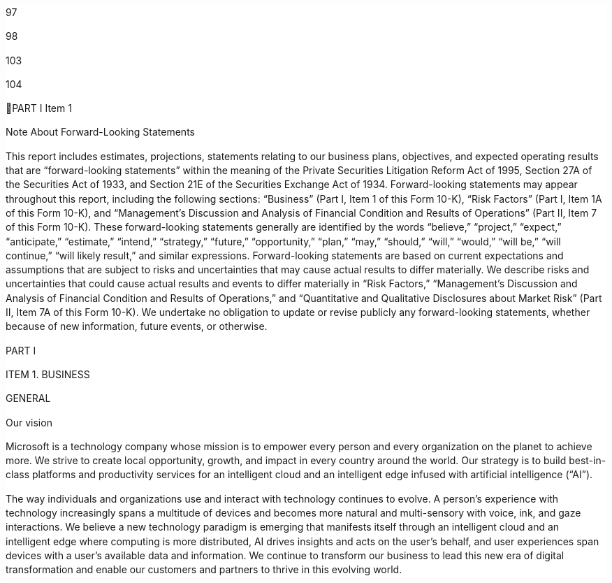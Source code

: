 97

98

  103

  104

PART I
Item 1

Note About Forward-Looking Statements

This  report  includes  estimates,  projections,  statements  relating  to  our  business  plans,  objectives,  and  expected  operating  results  that  are
“forward-looking statements” within the meaning of the Private Securities Litigation Reform Act of 1995, Section 27A of the Securities Act of
1933, and Section 21E of the Securities Exchange Act of 1934. Forward-looking statements may appear throughout this report, including the
following  sections:  “Business”  (Part  I,  Item  1  of  this  Form  10-K),  “Risk  Factors”  (Part  I,  Item  1A  of  this  Form  10-K),  and  “Management’s
Discussion and Analysis of Financial Condition and Results of Operations” (Part II, Item 7 of this Form 10-K). These forward-looking statements
generally  are  identified  by  the  words  “believe,”  “project,”  “expect,”  “anticipate,”  “estimate,”  “intend,”  “strategy,”  “future,”  “opportunity,”  “plan,”
“may,” “should,” “will,” “would,” “will be,” “will continue,” “will likely result,” and similar expressions. Forward-looking statements are based on
current expectations and assumptions that are subject to risks and uncertainties that may cause actual results to differ materially. We describe
risks and uncertainties that could cause actual results and events to differ materially in “Risk Factors,” “Management’s Discussion and Analysis
of  Financial  Condition  and  Results  of  Operations,”  and  “Quantitative  and  Qualitative  Disclosures  about  Market  Risk”  (Part  II,  Item  7A  of  this
Form  10-K).  We  undertake  no  obligation  to  update  or  revise  publicly  any  forward-looking  statements,  whether  because  of  new  information,
future events, or otherwise.

PART I

ITEM 1. BUSINESS

GENERAL

Our vision

Microsoft is a technology company whose mission is to empower every person and every organization on the planet to achieve more. We strive
to  create  local  opportunity,  growth,  and  impact  in  every  country  around  the  world.  Our  strategy  is  to  build  best-in-class  platforms  and
productivity services for an intelligent cloud and an intelligent edge infused with artificial intelligence (“AI”).

The  way  individuals  and  organizations  use  and  interact  with  technology  continues  to  evolve.  A  person’s  experience  with  technology
increasingly spans a multitude of devices and becomes more natural and multi-sensory with voice, ink, and gaze interactions. We believe a
new  technology  paradigm  is  emerging  that  manifests  itself  through  an  intelligent  cloud  and  an  intelligent  edge  where  computing  is  more
distributed, AI drives insights and acts on the user’s behalf, and user experiences span devices with a user’s available data and information.
We continue to transform our business to lead this new era of digital transformation and enable our customers and partners to thrive in this
evolving world.
